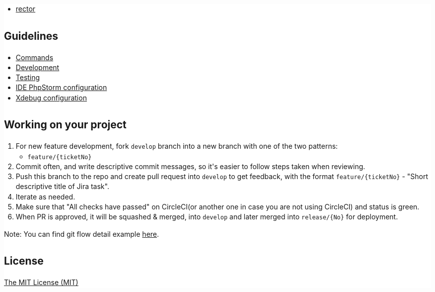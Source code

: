 * [rector](https://packagist.org/packages/rector/rector)

## Guidelines
* [Commands](docs/commands.md)
* [Development](docs/development.md)
* [Testing](docs/testing.md)
* [IDE PhpStorm configuration](docs/phpstorm.md)
* [Xdebug configuration](docs/xdebug.md)

## Working on your project
1. For new feature development, fork `develop` branch into a new branch with one of the two patterns:
    * `feature/{ticketNo}`
2. Commit often, and write descriptive commit messages, so it's easier to follow steps taken when reviewing.
3. Push this branch to the repo and create pull request into `develop` to get feedback, with the format `feature/{ticketNo}` - "Short descriptive title of Jira task".
4. Iterate as needed.
5. Make sure that "All checks have passed" on CircleCI(or another one in case you are not using CircleCI) and status is green.
6. When PR is approved, it will be squashed & merged, into `develop` and later merged into `release/{No}` for deployment.

Note: You can find git flow detail example [here](https://danielkummer.github.io/git-flow-cheatsheet).

## License
[The MIT License (MIT)](LICENSE)

